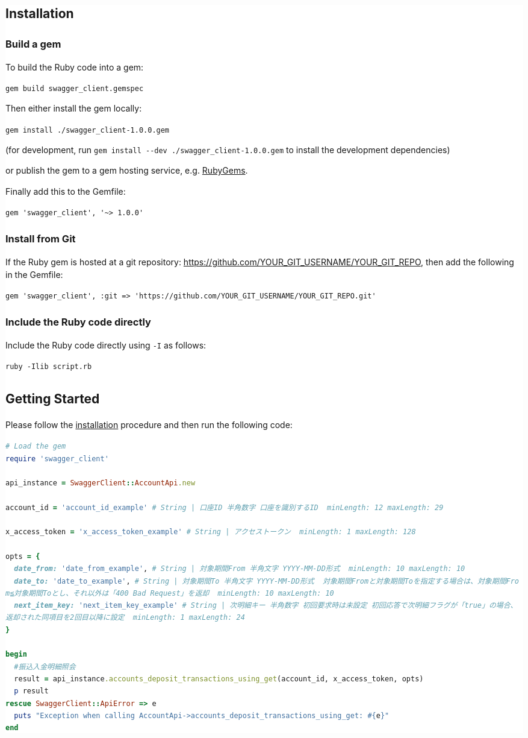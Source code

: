 ## Installation

### Build a gem

To build the Ruby code into a gem:

```shell
gem build swagger_client.gemspec
```

Then either install the gem locally:

```shell
gem install ./swagger_client-1.0.0.gem
```
(for development, run `gem install --dev ./swagger_client-1.0.0.gem` to install the development dependencies)

or publish the gem to a gem hosting service, e.g. [RubyGems](https://rubygems.org/).

Finally add this to the Gemfile:

    gem 'swagger_client', '~> 1.0.0'

### Install from Git

If the Ruby gem is hosted at a git repository: https://github.com/YOUR_GIT_USERNAME/YOUR_GIT_REPO, then add the following in the Gemfile:

    gem 'swagger_client', :git => 'https://github.com/YOUR_GIT_USERNAME/YOUR_GIT_REPO.git'

### Include the Ruby code directly

Include the Ruby code directly using `-I` as follows:

```shell
ruby -Ilib script.rb
```

## Getting Started

Please follow the [installation](#installation) procedure and then run the following code:
```ruby
# Load the gem
require 'swagger_client'

api_instance = SwaggerClient::AccountApi.new

account_id = 'account_id_example' # String | 口座ID 半角数字 口座を識別するID  minLength: 12 maxLength: 29 

x_access_token = 'x_access_token_example' # String | アクセストークン  minLength: 1 maxLength: 128 

opts = { 
  date_from: 'date_from_example', # String | 対象期間From 半角文字 YYYY-MM-DD形式  minLength: 10 maxLength: 10 
  date_to: 'date_to_example', # String | 対象期間To 半角文字 YYYY-MM-DD形式  対象期間Fromと対象期間Toを指定する場合は、対象期間From≦対象期間Toとし、それ以外は「400 Bad Request」を返却  minLength: 10 maxLength: 10 
  next_item_key: 'next_item_key_example' # String | 次明細キー 半角数字 初回要求時は未設定 初回応答で次明細フラグが「true」の場合、返却された同項目を2回目以降に設定  minLength: 1 maxLength: 24 
}

begin
  #振込入金明細照会
  result = api_instance.accounts_deposit_transactions_using_get(account_id, x_access_token, opts)
  p result
rescue SwaggerClient::ApiError => e
  puts "Exception when calling AccountApi->accounts_deposit_transactions_using_get: #{e}"
end
```